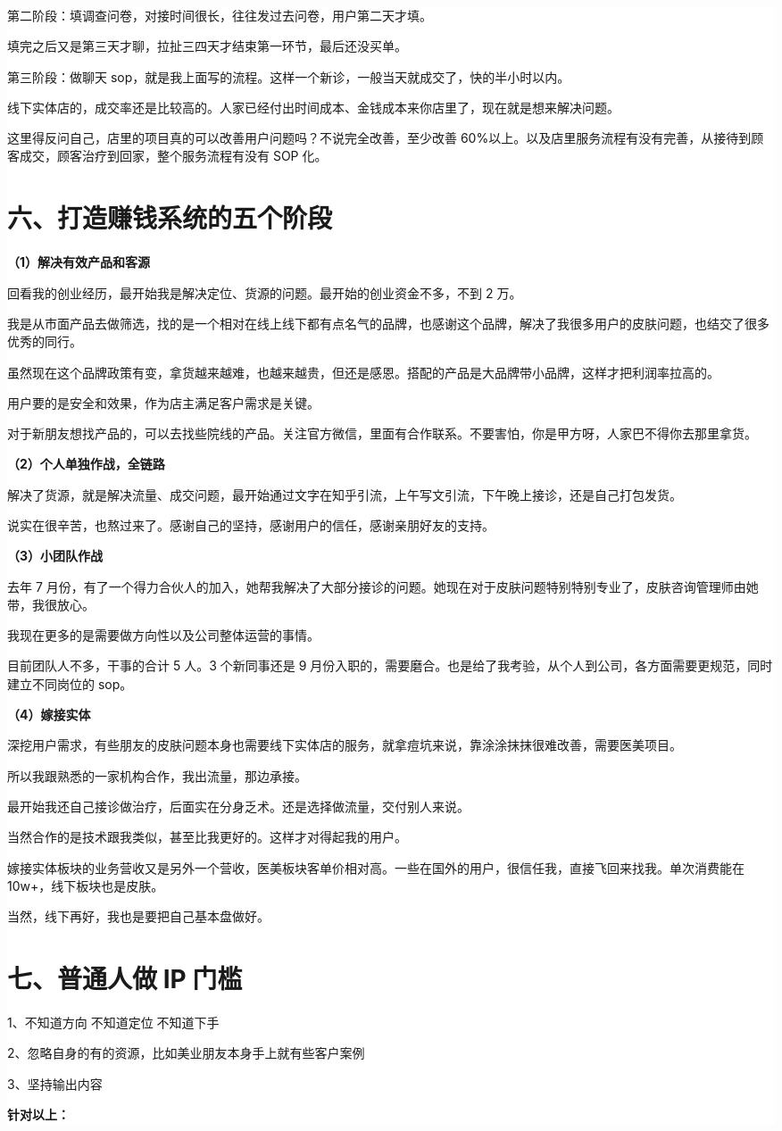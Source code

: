 第二阶段：填调查问卷，对接时间很长，往往发过去问卷，用户第二天才填。

填完之后又是第三天才聊，拉扯三四天才结束第一环节，最后还没买单。

第三阶段：做聊天 sop，就是我上面写的流程。这样一个新诊，一般当天就成交了，快的半小时以内。

线下实体店的，成交率还是比较高的。人家已经付出时间成本、金钱成本来你店里了，现在就是想来解决问题。

这里得反问自己，店里的项目真的可以改善用户问题吗？不说完全改善，至少改善 60%以上。以及店里服务流程有没有完善，从接待到顾客成交，顾客治疗到回家，整个服务流程有没有 SOP 化。

# 六、打造赚钱系统的五个阶段

**（1）解决有效产品和客源**

回看我的创业经历，最开始我是解决定位、货源的问题。最开始的创业资金不多，不到 2 万。

我是从市面产品去做筛选，找的是一个相对在线上线下都有点名气的品牌，也感谢这个品牌，解决了我很多用户的皮肤问题，也结交了很多优秀的同行。

虽然现在这个品牌政策有变，拿货越来越难，也越来越贵，但还是感恩。搭配的产品是大品牌带小品牌，这样才把利润率拉高的。

用户要的是安全和效果，作为店主满足客户需求是关键。

对于新朋友想找产品的，可以去找些院线的产品。关注官方微信，里面有合作联系。不要害怕，你是甲方呀，人家巴不得你去那里拿货。

**（2）个人单独作战，全链路**

解决了货源，就是解决流量、成交问题，最开始通过文字在知乎引流，上午写文引流，下午晚上接诊，还是自己打包发货。

说实在很辛苦，也熬过来了。感谢自己的坚持，感谢用户的信任，感谢亲朋好友的支持。

**（3）小团队作战**

去年 7 月份，有了一个得力合伙人的加入，她帮我解决了大部分接诊的问题。她现在对于皮肤问题特别特别专业了，皮肤咨询管理师由她带，我很放心。

我现在更多的是需要做方向性以及公司整体运营的事情。

目前团队人不多，干事的合计 5 人。3 个新同事还是 9 月份入职的，需要磨合。也是给了我考验，从个人到公司，各方面需要更规范，同时建立不同岗位的 sop。

**（4）嫁接实体**

深挖用户需求，有些朋友的皮肤问题本身也需要线下实体店的服务，就拿痘坑来说，靠涂涂抹抹很难改善，需要医美项目。

所以我跟熟悉的一家机构合作，我出流量，那边承接。

最开始我还自己接诊做治疗，后面实在分身乏术。还是选择做流量，交付别人来说。

当然合作的是技术跟我类似，甚至比我更好的。这样才对得起我的用户。

嫁接实体板块的业务营收又是另外一个营收，医美板块客单价相对高。一些在国外的用户，很信任我，直接飞回来找我。单次消费能在 10w+，线下板块也是皮肤。

当然，线下再好，我也是要把自己基本盘做好。

# 七、普通人做 IP 门槛

1、不知道方向 不知道定位 不知道下手

2、忽略自身的有的资源，比如美业朋友本身手上就有些客户案例

3、坚持输出内容

**针对以上：**
